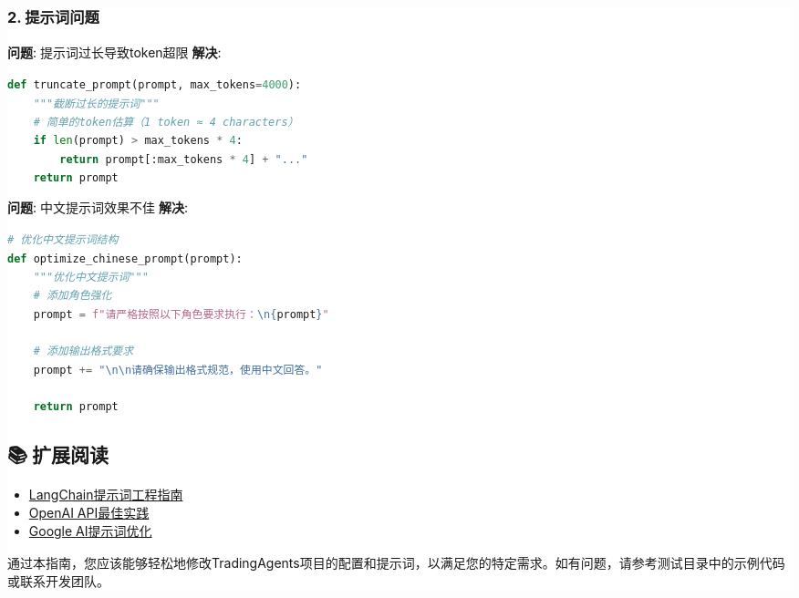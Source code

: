 ### 2. 提示词问题

**问题**: 提示词过长导致token超限
**解决**:
```python
def truncate_prompt(prompt, max_tokens=4000):
    """截断过长的提示词"""
    # 简单的token估算（1 token ≈ 4 characters）
    if len(prompt) > max_tokens * 4:
        return prompt[:max_tokens * 4] + "..."
    return prompt
```

**问题**: 中文提示词效果不佳
**解决**:
```python
# 优化中文提示词结构
def optimize_chinese_prompt(prompt):
    """优化中文提示词"""
    # 添加角色强化
    prompt = f"请严格按照以下角色要求执行：\n{prompt}"

    # 添加输出格式要求
    prompt += "\n\n请确保输出格式规范，使用中文回答。"

    return prompt
```

## 📚 扩展阅读

- [LangChain提示词工程指南](https://python.langchain.com/docs/modules/model_io/prompts/)
- [OpenAI API最佳实践](https://platform.openai.com/docs/guides/prompt-engineering)
- [Google AI提示词优化](https://ai.google.dev/docs/prompt_best_practices)

通过本指南，您应该能够轻松地修改TradingAgents项目的配置和提示词，以满足您的特定需求。如有问题，请参考测试目录中的示例代码或联系开发团队。
